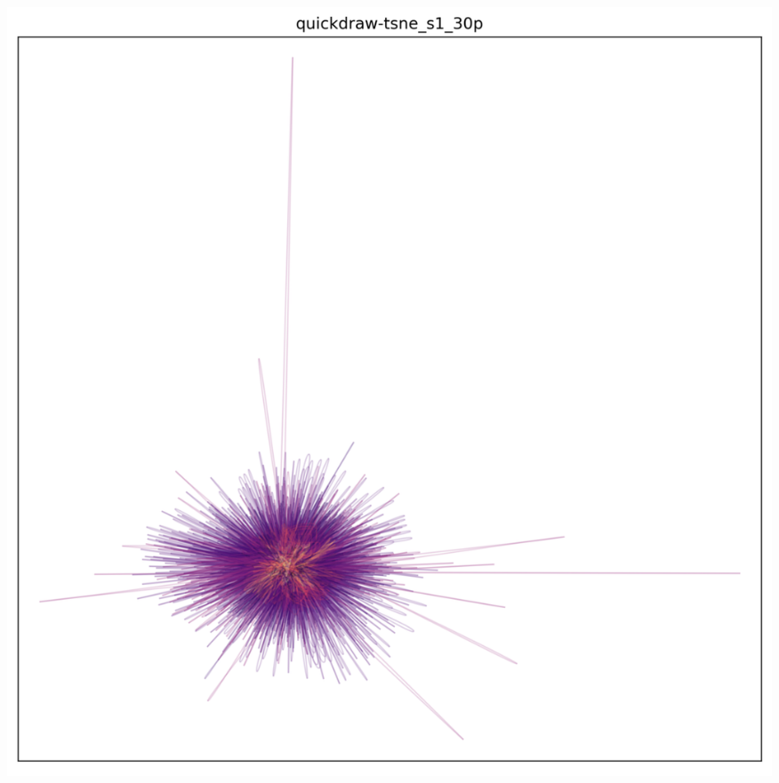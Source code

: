 <td> <img src="https://github.com/EduardoVernier/guided-dynamic-projections-resources/blob/main/static/colored_by_time/trails-quickdraw-tsne_s1_30p.png?raw=true" alt="-" style="width:100%">